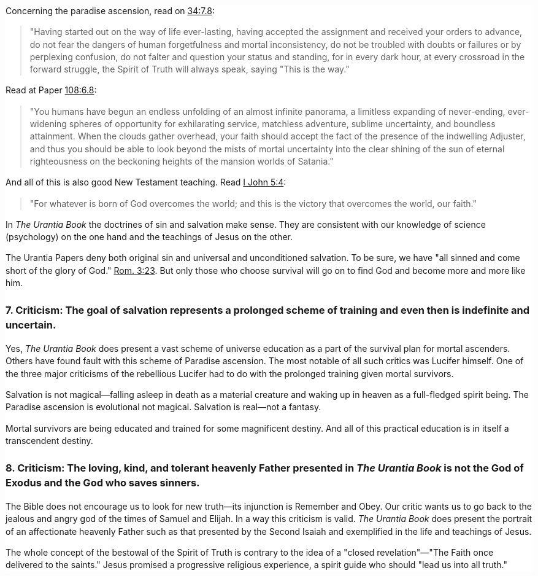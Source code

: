 Concerning the paradise ascension, read on <a id="s269_43"></a>[34:7.8](/en/The_Urantia_Book/34#p7_8):

> "Having started out on the way of life ever-lasting, having accepted the assignment and received your orders to advance, do not fear the dangers of human forgetfulness and mortal inconsistency, do not be troubled with doubts or failures or by perplexing confusion, do not falter and question your status and standing, for in every dark hour, at every crossroad in the forward struggle, the Spirit of Truth will always speak, saying "This is the way."

Read at Paper <a id="s273_14"></a>[108:6.8](/en/The_Urantia_Book/108#p6_8):

> "You humans have begun an endless unfolding of an almost infinite panorama, a limitless expanding of never-ending, ever-widening spheres of opportunity for exhilarating service, matchless adventure, sublime uncertainty, and boundless attainment. When the clouds gather overhead, your faith should accept the fact of the presence of the indwelling Adjuster, and thus you should be able to look beyond the mists of mortal uncertainty into the clear shining of the sun of eternal righteousness on the beckoning heights of the mansion worlds of Satania."

And all of this is also good New Testament teaching. Read [I John 5:4](/en/Bible/1_John/5#v4):

> "For whatever is born of God overcomes the world; and this is the victory that overcomes the world, our faith."

In _The Urantia Book_ the doctrines of sin and salvation make sense. They are consistent with our knowledge of science (psychology) on the one hand and the teachings of Jesus on the other.

The Urantia Papers deny both original sin and universal and unconditioned salvation. To be sure, we have "all sinned and come short of the glory of God." [Rom. 3:23](/en/Bible/Romans/3#v23). But only those who choose survival will go on to find God and become more and more like him. 

### 7. Criticism: The goal of salvation represents a prolonged scheme of training and even then is indefinite and uncertain.

Yes, _The Urantia Book_ does present a vast scheme of universe education as a part of the survival plan for mortal ascenders. Others have found fault with this scheme of Paradise ascension. The most notable of all such critics was Lucifer himself. One of the three major criticisms of the rebellious Lucifer had to do with the prolonged training given mortal survivors.

Salvation is not magical—falling asleep in death as a material creature and waking up in heaven as a full-fledged spirit being. The Paradise ascension is evolutional not magical. Salvation is real—not a fantasy.

Mortal survivors are being educated and trained for some magnificent destiny. And all of this practical education is in itself a transcendent destiny. 

### 8. Criticism: The loving, kind, and tolerant heavenly Father presented in _The Urantia Book_ is not the God of Exodus and the God who saves sinners.

The Bible does not encourage us to look for new truth—its injunction is Remember and Obey. Our critic wants us to go back to the jealous and angry god of the times of Samuel and Elijah. In a way this criticism is valid. _The Urantia Book_ does present the portrait of an affectionate heavenly Father such as that presented by the Second Isaiah and exemplified in the life and teachings of Jesus.

The whole concept of the bestowal of the Spirit of Truth is contrary to the idea of a "closed revelation"—"The Faith once delivered to the saints." Jesus promised a progressive religious experience, a spirit guide who should "lead us into all truth."

